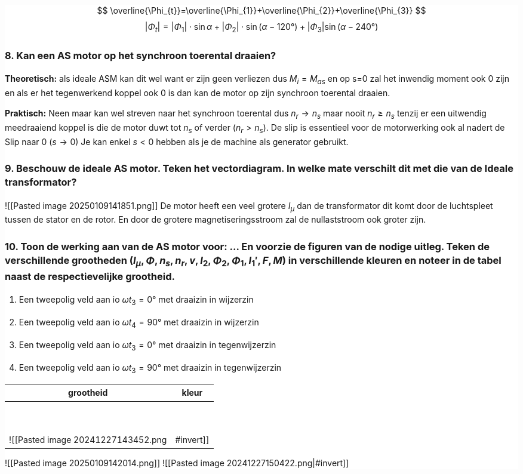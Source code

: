 $$
\overline{\Phi_{t}}=\overline{\Phi_{1}}+\overline{\Phi_{2}}+\overline{\Phi_{3}}
$$
$$
|\Phi_{t}|=|\Phi_{1}|\cdot \sin\alpha+|\Phi_{2}|\cdot \sin(\alpha-120°)+|\Phi_{3}|\sin(\alpha-240°)
$$

### 8. Kan een AS motor op het synchroon toerental draaien?

**Theoretisch:** als ideale ASM kan dit wel want er zijn geen verliezen dus $M_{i}=M_{as}$ en op s=0 zal het inwendig moment ook 0 zijn en als er het tegenwerkend koppel ook 0 is dan kan de motor op zijn synchroon toerental draaien.

**Praktisch:** Neen maar kan wel streven naar het synchroon toerental dus $n_{r}\to n_{s}$ maar nooit $n_{r}\geq n_{s}$ tenzij er een uitwendig meedraaiend koppel is die de motor duwt tot $n_{s}$ of verder ($n_{r}>n_{s}$). De slip is essentieel voor de motorwerking ook al nadert de Slip naar 0 $(s\to0)$ Je kan enkel $s<0$ hebben als je de machine als generator gebruikt.

### 9. Beschouw de ideale AS motor. Teken het vectordiagram. In welke mate verschilt dit met die van de Ideale transformator?
![[Pasted image 20250109141851.png]]
De motor heeft een veel grotere $I_{\mu}$ dan de transformator dit komt door de luchtspleet tussen de stator en de rotor. En door de grotere magnetiseringsstroom zal de nullaststroom ook groter zijn.

### 10. Toon de werking aan van de AS motor voor: ... En voorzie de figuren van de nodige uitleg. Teken de verschillende grootheden $(I_{µ},\Phi,n_{s},n_{r},v,I_{2},\Phi_{2},\Phi_{1},I_{1}',F,M)$ in verschillende kleuren en noteer in de tabel naast de respectievelijke grootheid.

1. Een tweepolig veld aan io $\omega t_{3}=0°$ met draaizin in wijzerzin
2. Een tweepolig veld aan io $\omega t_{4}=90°$ met draaizin in wijzerzin
   
3. Een tweepolig veld aan io $\omega t_{3}=0°$ met draaizin in tegenwijzerzin
4. Een tweepolig veld aan io $\omega t_{3}=90°$ met draaizin in tegenwijzerzin


| grootheid | kleur |
| --------- | ----- |
|           |       |
|           |       |
|           |       |
|           |       |
|           |       |
|           |       |
|           |       |
|           |       |
|           |       |
|           |       |
![[Pasted image 20241227143452.png|#invert]]
![[Pasted image 20250109142014.png]]
![[Pasted image 20241227150422.png|#invert]]
